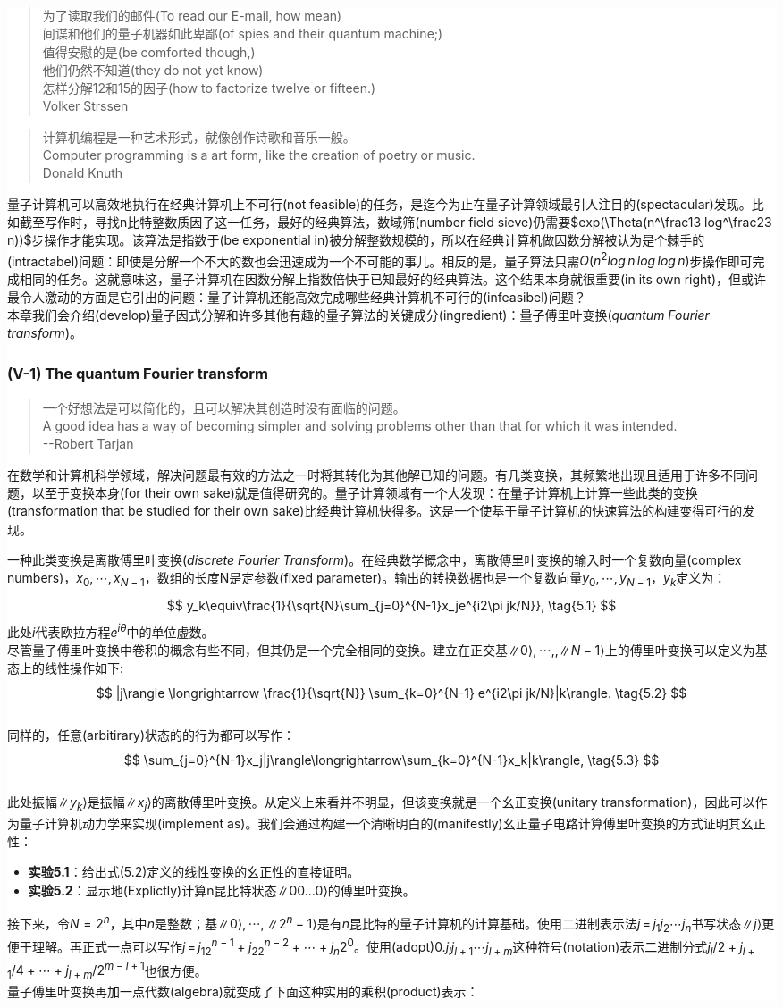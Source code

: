 > 为了读取我们的邮件(To read our E-mail, how mean)    
> 间谍和他们的量子机器如此卑鄙(of spies and their quantum machine;)      
> 值得安慰的是(be comforted though,)     
> 他们仍然不知道(they do not yet know)     
> 怎样分解12和15的因子(how to factorize twelve or fifteen.)    
> Volker Strssen    

> 计算机编程是一种艺术形式，就像创作诗歌和音乐一般。    
> Computer programming is a art form, like the creation of poetry or music.       
> Donald Knuth   

量子计算机可以高效地执行在经典计算机上不可行(not feasible)的任务，是迄今为止在量子计算领域最引人注目的(spectacular)发现。比如截至写作时，寻找n比特整数质因子这一任务，最好的经典算法，数域筛(number field sieve)仍需要$exp(\Theta(n^\frac13 log^\frac23 n))$步操作才能实现。该算法是指数于(be exponential in)被分解整数规模的，所以在经典计算机做因数分解被认为是个棘手的(intractabel)问题：即使是分解一个不大的数也会迅速成为一个不可能的事儿。相反的是，量子算法只需$O(n^2log\,n\,log\,log\,n)$步操作即可完成相同的任务。这就意味这，量子计算机在因数分解上指数倍快于已知最好的经典算法。这个结果本身就很重要(in its own right)，但或许最令人激动的方面是它引出的问题：量子计算机还能高效完成哪些经典计算机不可行的(infeasibel)问题？   
本章我们会介绍(develop)量子因式分解和许多其他有趣的量子算法的关键成分(ingredient)：量子傅里叶变换(*quantum Fourier transform*)。

### (V-1) The quantum Fourier transform   
> 一个好想法是可以简化的，且可以解决其创造时没有面临的问题。   
> A good idea has a way of becoming simpler and solving problems other than that for which it was intended.      
> --Robert Tarjan      

在数学和计算机科学领域，解决问题最有效的方法之一时将其转化为其他解已知的问题。有几类变换，其频繁地出现且适用于许多不同问题，以至于变换本身(for their own sake)就是值得研究的。量子计算领域有一个大发现：在量子计算机上计算一些此类的变换(transformation that be studied for their own sake)比经典计算机快得多。这是一个使基于量子计算机的快速算法的构建变得可行的发现。   

一种此类变换是离散傅里叶变换(*discrete Fourier Transform*)。在经典数学概念中，离散傅里叶变换的输入时一个复数向量(complex numbers)，$x_0,\cdots,x_{N-1}$，数组的长度N是定参数(fixed parameter)。输出的转换数据也是一个复数向量$y_0,\cdots,y_{N-1}$，$y_k$定义为：  
$$
y_k\equiv\frac{1}{\sqrt{N}\sum_{j=0}^{N-1}x_je^{i2\pi jk/N}},
\tag{5.1}
$$
此处$i$代表欧拉方程$e^{i\theta}$中的单位虚数。   
尽管量子傅里叶变换中卷积的概念有些不同，但其仍是一个完全相同的变换。建立在正交基$\|0\rangle,\cdots,,\|N-1\rangle$上的傅里叶变换可以定义为基态上的线性操作如下:   
$$
|j\rangle \longrightarrow \frac{1}{\sqrt{N}} \sum_{k=0}^{N-1} e^{i2\pi jk/N}|k\rangle. \tag{5.2}
$$   
同样的，任意(arbitirary)状态的的行为都可以写作：   
$$
\sum_{j=0}^{N-1}x_j|j\rangle\longrightarrow\sum_{k=0}^{N-1}x_k|k\rangle, \tag{5.3}
$$   
此处振幅$\|y_k\rangle$是振幅$\|x_j\rangle$的离散傅里叶变换。从定义上来看并不明显，但该变换就是一个幺正变换(unitary transformation)，因此可以作为量子计算机动力学来实现(implement as)。我们会通过构建一个清晰明白的(manifestly)幺正量子电路计算傅里叶变换的方式证明其幺正性：   
* **实验5.1**：给出式$(5.2)$定义的线性变换的幺正性的直接证明。
* **实验5.2**：显示地(Explictly)计算n昆比特状态$\|00...0\rangle$的傅里叶变换。   

接下来，令$N=2^n$，其中$n$是整数；基$\|0\rangle,\cdots,\|2^n-1\rangle$是有$n$昆比特的量子计算机的计算基础。使用二进制表示法$j\,=\,j_1j_2\cdots j_n$书写状态$\|j\rangle$更便于理解。再正式一点可以写作$j\,=\,j_12^{n-1}+j_22^{n-2}+\cdots+j_n2^0$。使用(adopt)$0.j_lj_{l+1}\cdots j_{l+m}$这种符号(notation)表示二进制分式$j_l/2+j_{l+1}/4+\cdots +j_{l+m}/2^{m-l+1}$也很方便。   
量子傅里叶变换再加一点代数(algebra)就变成了下面这种实用的乘积(product)表示：    
